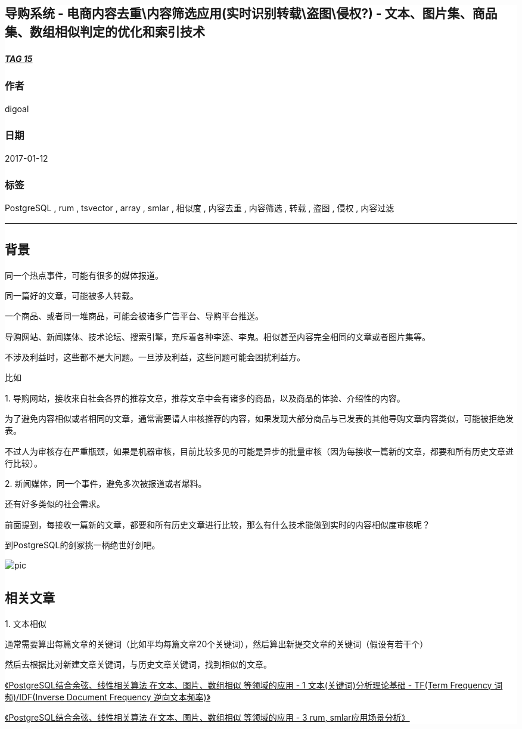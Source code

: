 ## 导购系统 - 电商内容去重\内容筛选应用(实时识别转载\盗图\侵权?) - 文本、图片集、商品集、数组相似判定的优化和索引技术  
##### [TAG 15](../class/15.md)
                     
### 作者                 
digoal     
      
### 日期                                                                                                       
2017-01-12                                                                                                             
            
### 标签                 
PostgreSQL , rum , tsvector , array , smlar , 相似度 , 内容去重 , 内容筛选 , 转载 , 盗图 , 侵权 , 内容过滤              
      
----     
        
## 背景    
同一个热点事件，可能有很多的媒体报道。  
  
同一篇好的文章，可能被多人转载。  
  
一个商品、或者同一堆商品，可能会被诸多广告平台、导购平台推送。  
  
导购网站、新闻媒体、技术论坛、搜索引擎，充斥着各种李逵、李鬼。相似甚至内容完全相同的文章或者图片集等。  
  
不涉及利益时，这些都不是大问题。一旦涉及利益，这些问题可能会困扰利益方。  
  
比如  
  
1\. 导购网站，接收来自社会各界的推荐文章，推荐文章中会有诸多的商品，以及商品的体验、介绍性的内容。  
  
为了避免内容相似或者相同的文章，通常需要请人审核推荐的内容，如果发现大部分商品与已发表的其他导购文章内容类似，可能被拒绝发表。  
  
不过人为审核存在严重瓶颈，如果是机器审核，目前比较多见的可能是异步的批量审核（因为每接收一篇新的文章，都要和所有历史文章进行比较）。  
  
2\. 新闻媒体，同一个事件，避免多次被报道或者爆料。  
  
还有好多类似的社会需求。  
  
前面提到，每接收一篇新的文章，都要和所有历史文章进行比较，那么有什么技术能做到实时的内容相似度审核呢？  
  
到PostgreSQL的剑冢挑一柄绝世好剑吧。  
  
![pic](20170112_02_pic_001.jpg)  
  
## 相关文章  
1\. 文本相似  
  
通常需要算出每篇文章的关键词（比如平均每篇文章20个关键词），然后算出新提交文章的关键词（假设有若干个）  
  
然后去根据比对新建文章关键词，与历史文章关键词，找到相似的文章。  
  
[《PostgreSQL结合余弦、线性相关算法 在文本、图片、数组相似 等领域的应用 - 1 文本(关键词)分析理论基础 - TF(Term Frequency 词频)/IDF(Inverse Document Frequency 逆向文本频率)》](../201701/20170116_02.md)  
  
[《PostgreSQL结合余弦、线性相关算法 在文本、图片、数组相似 等领域的应用 - 3 rum, smlar应用场景分析》](../201701/20170116_04.md)    
  